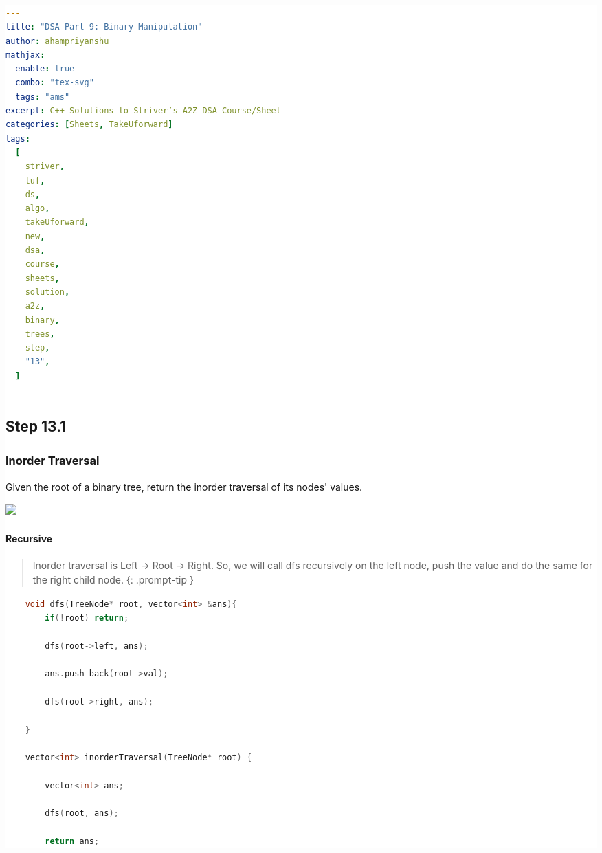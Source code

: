 ```yaml
---
title: "DSA Part 9: Binary Manipulation"
author: ahampriyanshu
mathjax:
  enable: true
  combo: "tex-svg"
  tags: "ams"
excerpt: C++ Solutions to Striver’s A2Z DSA Course/Sheet
categories: [Sheets, TakeUforward]
tags:
  [
    striver,
    tuf,
    ds,
    algo,
    takeUforward,
    new,
    dsa,
    course,
    sheets,
    solution,
    a2z,
    binary,
    trees,
    step,
    "13",
  ]
---
```


## Step 13.1

### Inorder Traversal

Given the root of a binary tree, return the inorder traversal of its nodes' values.

<a href="https://leetcode.com/problems/binary-tree-inorder-traversal/"><img src="https://img.shields.io/badge/LeetCode-000000?style=for-the-badge&logo=LeetCode&logoColor=#d16c06" /></a>

#### Recursive

> Inorder traversal is Left -> Root -> Right. So, we will call dfs recursively on the left node, push the value and do the same for the right child node.
> {: .prompt-tip }

```cpp
    void dfs(TreeNode* root, vector<int> &ans){
        if(!root) return;

        dfs(root->left, ans);

        ans.push_back(root->val);

        dfs(root->right, ans);

    }

    vector<int> inorderTraversal(TreeNode* root) {

        vector<int> ans;

        dfs(root, ans);

        return ans;
```